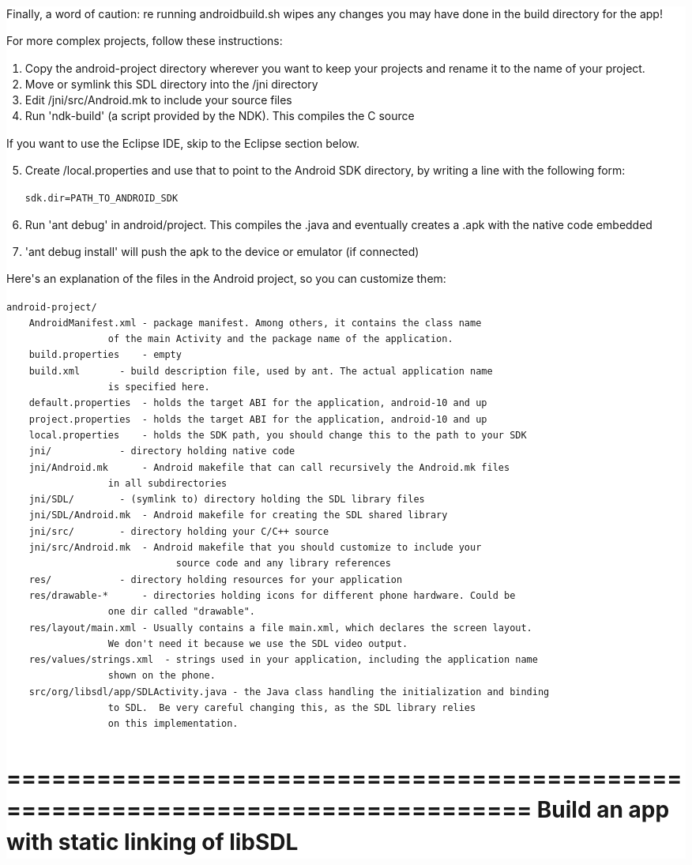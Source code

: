 Finally, a word of caution: re running androidbuild.sh wipes any changes you may have
done in the build directory for the app!


For more complex projects, follow these instructions:
    
1. Copy the android-project directory wherever you want to keep your projects
   and rename it to the name of your project.
2. Move or symlink this SDL directory into the <project>/jni directory
3. Edit <project>/jni/src/Android.mk to include your source files
4. Run 'ndk-build' (a script provided by the NDK). This compiles the C source

If you want to use the Eclipse IDE, skip to the Eclipse section below.

5. Create <project>/local.properties and use that to point to the Android SDK directory, by writing a line with the following form:

       sdk.dir=PATH_TO_ANDROID_SDK

6. Run 'ant debug' in android/project. This compiles the .java and eventually 
   creates a .apk with the native code embedded
7. 'ant debug install' will push the apk to the device or emulator (if connected)

Here's an explanation of the files in the Android project, so you can customize them:

    android-project/
        AndroidManifest.xml	- package manifest. Among others, it contains the class name
        			  of the main Activity and the package name of the application.
        build.properties	- empty
        build.xml		- build description file, used by ant. The actual application name
        			  is specified here.
        default.properties	- holds the target ABI for the application, android-10 and up
        project.properties	- holds the target ABI for the application, android-10 and up
        local.properties	- holds the SDK path, you should change this to the path to your SDK
        jni/			- directory holding native code
        jni/Android.mk		- Android makefile that can call recursively the Android.mk files
        			  in all subdirectories
        jni/SDL/		- (symlink to) directory holding the SDL library files
        jni/SDL/Android.mk	- Android makefile for creating the SDL shared library
        jni/src/		- directory holding your C/C++ source
        jni/src/Android.mk	- Android makefile that you should customize to include your 
                                  source code and any library references
        res/			- directory holding resources for your application
        res/drawable-*		- directories holding icons for different phone hardware. Could be
        			  one dir called "drawable".
        res/layout/main.xml	- Usually contains a file main.xml, which declares the screen layout.
        			  We don't need it because we use the SDL video output.
        res/values/strings.xml	- strings used in your application, including the application name
        			  shown on the phone.
        src/org/libsdl/app/SDLActivity.java - the Java class handling the initialization and binding
        			  to SDL.  Be very careful changing this, as the SDL library relies
        			  on this implementation.


================================================================================
 Build an app with static linking of libSDL
================================================================================
